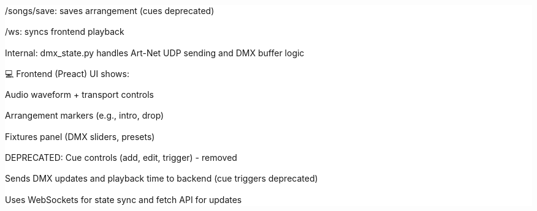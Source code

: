 /songs/save: saves arrangement (cues deprecated)

/ws: syncs frontend playback

Internal: dmx_state.py handles Art-Net UDP sending and DMX buffer logic

💻 Frontend (Preact)
UI shows:

Audio waveform + transport controls

Arrangement markers (e.g., intro, drop)

Fixtures panel (DMX sliders, presets)

DEPRECATED: Cue controls (add, edit, trigger) - removed

Sends DMX updates and playback time to backend (cue triggers deprecated)

Uses WebSockets for state sync and fetch API for updates
